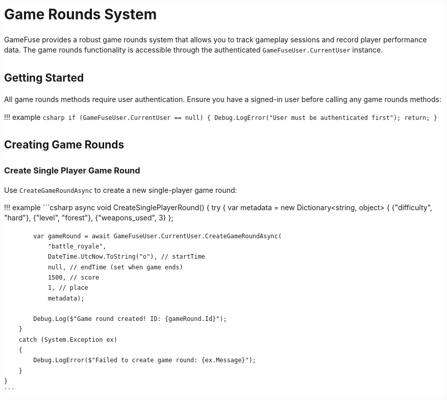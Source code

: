 # Game Rounds System

GameFuse provides a robust game rounds system that allows you to track gameplay sessions and record player performance data. The game rounds functionality is accessible through the authenticated `GameFuseUser.CurrentUser` instance.

## Getting Started

All game rounds methods require user authentication. Ensure you have a signed-in user before calling any game rounds methods:

!!! example
    ```csharp
    if (GameFuseUser.CurrentUser == null)
    {
        Debug.LogError("User must be authenticated first");
        return;
    }
    ```

## Creating Game Rounds

### Create Single Player Game Round

Use `CreateGameRoundAsync` to create a new single-player game round:

!!! example
    ```csharp
    async void CreateSinglePlayerRound()
    {
        try
        {
            var metadata = new Dictionary<string, object>
            {
                {"difficulty", "hard"},
                {"level", "forest"},
                {"weapons_used", 3}
            };
            
            var gameRound = await GameFuseUser.CurrentUser.CreateGameRoundAsync(
                "battle_royale",
                DateTime.UtcNow.ToString("o"), // startTime
                null, // endTime (set when game ends)
                1500, // score
                1, // place
                metadata);
                
            Debug.Log($"Game round created! ID: {gameRound.Id}");
        }
        catch (System.Exception ex)
        {
            Debug.LogError($"Failed to create game round: {ex.Message}");
        }
    }
    ```

